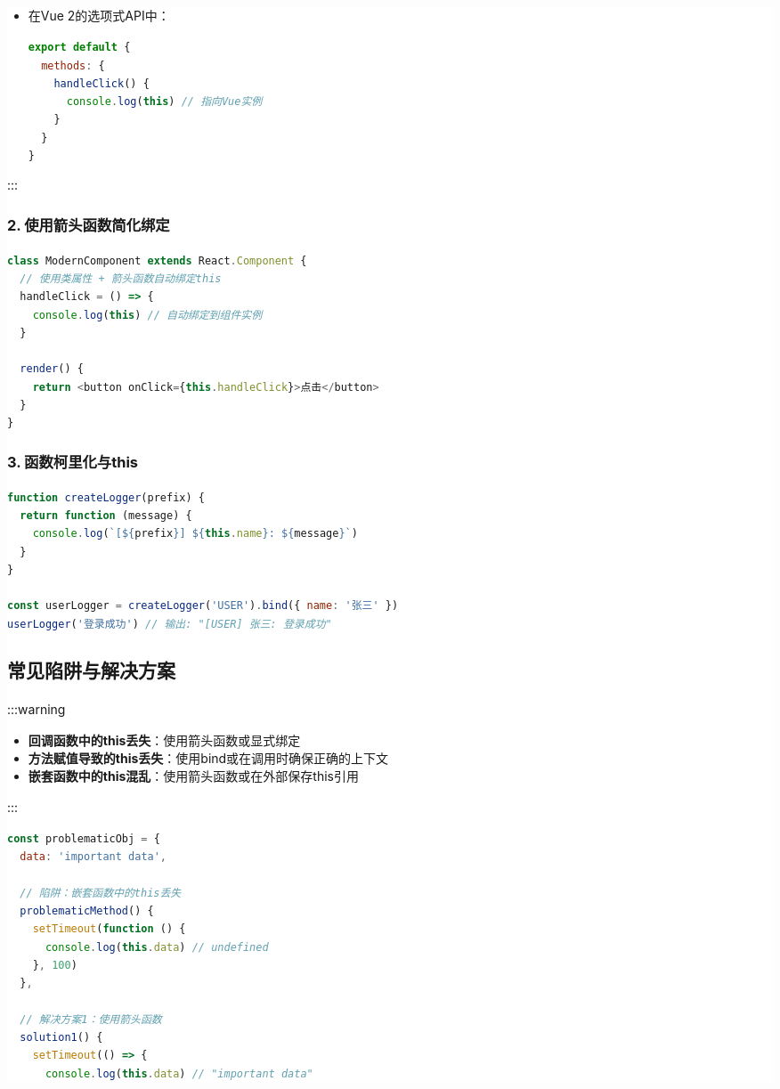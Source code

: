 - 在Vue 2的选项式API中：

  ```javascript title="Vue选项式API中的方法绑定"
  export default {
    methods: {
      handleClick() {
        console.log(this) // 指向Vue实例
      }
    }
  }
  ```

:::

### 2. 使用箭头函数简化绑定

```javascript title="使用箭头函数简化this绑定"
class ModernComponent extends React.Component {
  // 使用类属性 + 箭头函数自动绑定this
  handleClick = () => {
    console.log(this) // 自动绑定到组件实例
  }

  render() {
    return <button onClick={this.handleClick}>点击</button>
  }
}
```

### 3. 函数柯里化与this

```javascript title="函数柯里化中的this处理"
function createLogger(prefix) {
  return function (message) {
    console.log(`[${prefix}] ${this.name}: ${message}`)
  }
}

const userLogger = createLogger('USER').bind({ name: '张三' })
userLogger('登录成功') // 输出: "[USER] 张三: 登录成功"
```

## 常见陷阱与解决方案

:::warning

- **回调函数中的this丢失**：使用箭头函数或显式绑定
- **方法赋值导致的this丢失**：使用bind或在调用时确保正确的上下文
- **嵌套函数中的this混乱**：使用箭头函数或在外部保存this引用

:::

```javascript title="this相关陷阱解决方案"
const problematicObj = {
  data: 'important data',

  // 陷阱：嵌套函数中的this丢失
  problematicMethod() {
    setTimeout(function () {
      console.log(this.data) // undefined
    }, 100)
  },

  // 解决方案1：使用箭头函数
  solution1() {
    setTimeout(() => {
      console.log(this.data) // "important data"
```